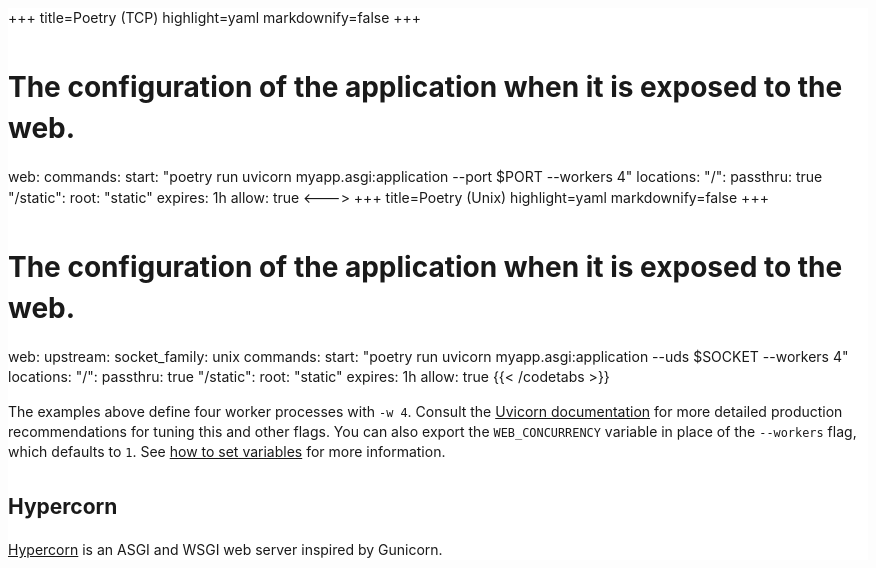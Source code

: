 +++
title=Poetry (TCP)
highlight=yaml
markdownify=false
+++
# The configuration of the application when it is exposed to the web.
web:
    commands:
        start: "poetry run uvicorn myapp.asgi:application --port $PORT --workers 4"
    locations:
        "/":
            passthru: true
        "/static":
            root: "static"
            expires: 1h
            allow: true
<--->
+++
title=Poetry (Unix)
highlight=yaml
markdownify=false
+++
# The configuration of the application when it is exposed to the web.
web:
    upstream:
        socket_family: unix
    commands:
        start: "poetry run uvicorn myapp.asgi:application --uds $SOCKET --workers 4"
    locations:
        "/":
            passthru: true
        "/static":
            root: "static"
            expires: 1h
            allow: true
{{< /codetabs >}}


The examples above define four worker processes with `-w 4`.
Consult the [Uvicorn documentation](https://www.uvicorn.org/settings/#timeouts) for more detailed production recommendations for tuning this and other flags. You can also export the `WEB_CONCURRENCY` variable in place of the `--workers` flag, which defaults to `1`. See [how to set variables](/development/variables/set-variables) for more information.

## Hypercorn

[Hypercorn](https://hypercorn.readthedocs.io/) is an ASGI and WSGI web server inspired by Gunicorn.
